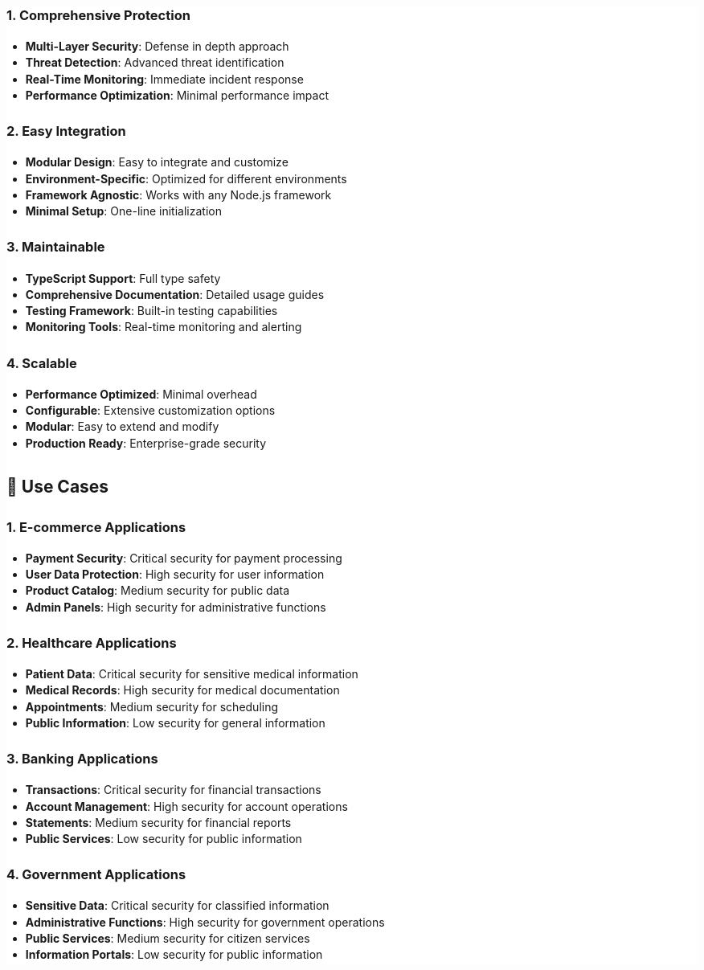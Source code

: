 ### 1. Comprehensive Protection
- **Multi-Layer Security**: Defense in depth approach
- **Threat Detection**: Advanced threat identification
- **Real-Time Monitoring**: Immediate incident response
- **Performance Optimization**: Minimal performance impact

### 2. Easy Integration
- **Modular Design**: Easy to integrate and customize
- **Environment-Specific**: Optimized for different environments
- **Framework Agnostic**: Works with any Node.js framework
- **Minimal Setup**: One-line initialization

### 3. Maintainable
- **TypeScript Support**: Full type safety
- **Comprehensive Documentation**: Detailed usage guides
- **Testing Framework**: Built-in testing capabilities
- **Monitoring Tools**: Real-time monitoring and alerting

### 4. Scalable
- **Performance Optimized**: Minimal overhead
- **Configurable**: Extensive customization options
- **Modular**: Easy to extend and modify
- **Production Ready**: Enterprise-grade security

## 🎯 Use Cases

### 1. E-commerce Applications
- **Payment Security**: Critical security for payment processing
- **User Data Protection**: High security for user information
- **Product Catalog**: Medium security for public data
- **Admin Panels**: High security for administrative functions

### 2. Healthcare Applications
- **Patient Data**: Critical security for sensitive medical information
- **Medical Records**: High security for medical documentation
- **Appointments**: Medium security for scheduling
- **Public Information**: Low security for general information

### 3. Banking Applications
- **Transactions**: Critical security for financial transactions
- **Account Management**: High security for account operations
- **Statements**: Medium security for financial reports
- **Public Services**: Low security for public information

### 4. Government Applications
- **Sensitive Data**: Critical security for classified information
- **Administrative Functions**: High security for government operations
- **Public Services**: Medium security for citizen services
- **Information Portals**: Low security for public information
